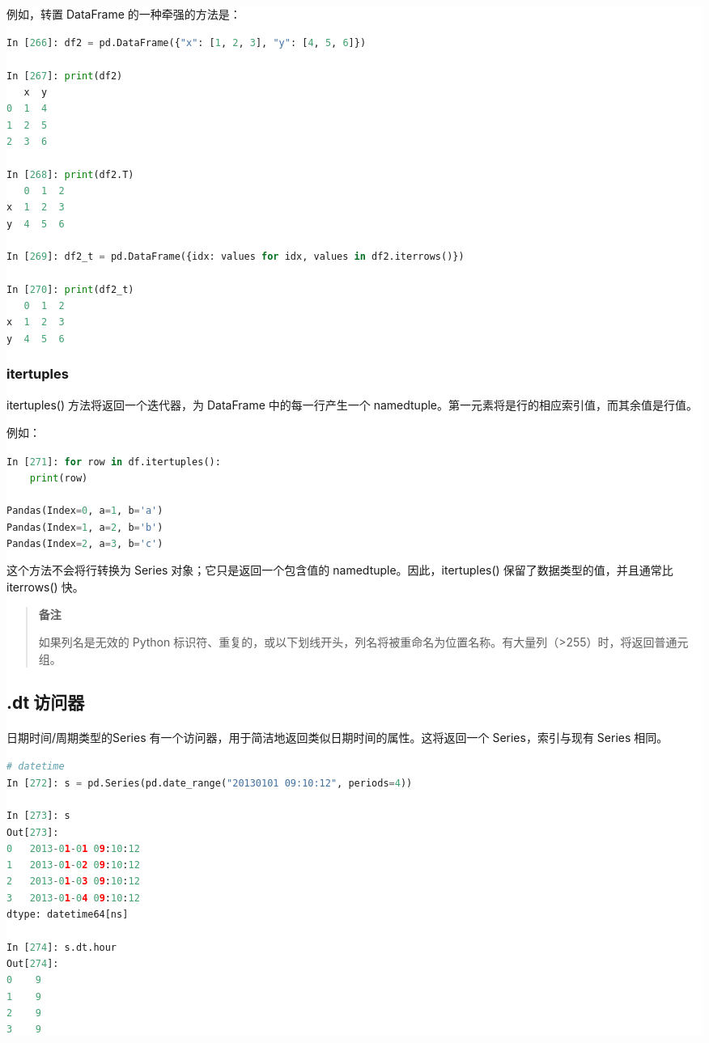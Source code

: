 例如，转置 DataFrame 的一种牵强的方法是：

```python
In [266]: df2 = pd.DataFrame({"x": [1, 2, 3], "y": [4, 5, 6]})

In [267]: print(df2)
   x  y
0  1  4
1  2  5
2  3  6

In [268]: print(df2.T)
   0  1  2
x  1  2  3
y  4  5  6

In [269]: df2_t = pd.DataFrame({idx: values for idx, values in df2.iterrows()})

In [270]: print(df2_t)
   0  1  2
x  1  2  3
y  4  5  6
```

### itertuples

itertuples() 方法将返回一个迭代器，为 DataFrame 中的每一行产生一个 namedtuple。第一元素将是行的相应索引值，而其余值是行值。

例如：

```python
In [271]: for row in df.itertuples():
    print(row)

Pandas(Index=0, a=1, b='a')
Pandas(Index=1, a=2, b='b')
Pandas(Index=2, a=3, b='c')
```

这个方法不会将行转换为 Series 对象；它只是返回一个包含值的 namedtuple。因此，itertuples() 保留了数据类型的值，并且通常比 iterrows() 快。

> **备注**
>
> 如果列名是无效的 Python 标识符、重复的，或以下划线开头，列名将被重命名为位置名称。有大量列（>255）时，将返回普通元组。

## .dt 访问器

日期时间/周期类型的Series 有一个访问器，用于简洁地返回类似日期时间的属性。这将返回一个 Series，索引与现有 Series 相同。

```python
# datetime
In [272]: s = pd.Series(pd.date_range("20130101 09:10:12", periods=4))

In [273]: s
Out[273]:
0   2013-01-01 09:10:12
1   2013-01-02 09:10:12
2   2013-01-03 09:10:12
3   2013-01-04 09:10:12
dtype: datetime64[ns]

In [274]: s.dt.hour
Out[274]:
0    9
1    9
2    9
3    9
```